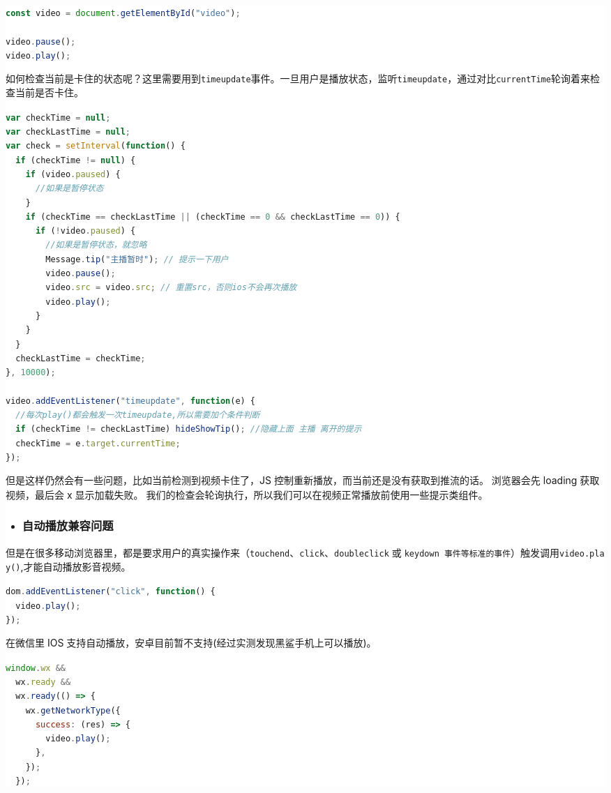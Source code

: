 ```js
const video = document.getElementById("video");

video.pause();
video.play();
```

如何检查当前是卡住的状态呢？这里需要用到`timeupdate`事件。一旦用户是播放状态，监听`timeupdate`，通过对比`currentTime`轮询着来检查当前是否卡住。

```js
var checkTime = null;
var checkLastTime = null;
var check = setInterval(function() {
  if (checkTime != null) {
    if (video.paused) {
      //如果是暂停状态
    }
    if (checkTime == checkLastTime || (checkTime == 0 && checkLastTime == 0)) {
      if (!video.paused) {
        //如果是暂停状态，就忽略
        Message.tip("主播暂时"); // 提示一下用户
        video.pause();
        video.src = video.src; // 重置src，否则ios不会再次播放
        video.play();
      }
    }
  }
  checkLastTime = checkTime;
}, 10000);

video.addEventListener("timeupdate", function(e) {
  //每次play()都会触发一次timeupdate,所以需要加个条件判断
  if (checkTime != checkLastTime) hideShowTip(); //隐藏上面 主播 离开的提示
  checkTime = e.target.currentTime;
});
```

但是这样仍然会有一些问题，比如当前检测到视频卡住了，JS 控制重新播放，而当前还是没有获取到推流的话。 浏览器会先 loading 获取视频，最后会 x 显示加载失败。 我们的检查会轮询执行，所以我们可以在视频正常播放前使用一些提示类组件。

- ### 自动播放兼容问题

但是在很多移动浏览器里，都是要求用户的真实操作来（`touchend`、`click`、`doubleclick` 或 `keydown 事件等标准的事件`）触发调用`video.play()`,才能自动播放影音视频。

```js
dom.addEventListener("click", function() {
  video.play();
});
```

在微信里 IOS 支持自动播放，安卓目前暂不支持(经过实测发现黑鲨手机上可以播放)。

```js
window.wx &&
  wx.ready &&
  wx.ready(() => {
    wx.getNetworkType({
      success: (res) => {
        video.play();
      },
    });
  });
```

